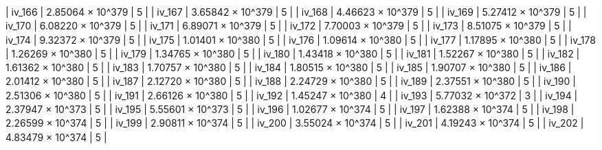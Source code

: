 | iv_166 | 2.85064 × 10^379 | 5 |
| iv_167 | 3.65842 × 10^379 | 5 |
| iv_168 | 4.46623 × 10^379 | 5 |
| iv_169 | 5.27412 × 10^379 | 5 |
| iv_170 | 6.08220 × 10^379 | 5 |
| iv_171 | 6.89071 × 10^379 | 5 |
| iv_172 | 7.70003 × 10^379 | 5 |
| iv_173 | 8.51075 × 10^379 | 5 |
| iv_174 | 9.32372 × 10^379 | 5 |
| iv_175 | 1.01401 × 10^380 | 5 |
| iv_176 | 1.09614 × 10^380 | 5 |
| iv_177 | 1.17895 × 10^380 | 5 |
| iv_178 | 1.26269 × 10^380 | 5 |
| iv_179 | 1.34765 × 10^380 | 5 |
| iv_180 | 1.43418 × 10^380 | 5 |
| iv_181 | 1.52267 × 10^380 | 5 |
| iv_182 | 1.61362 × 10^380 | 5 |
| iv_183 | 1.70757 × 10^380 | 5 |
| iv_184 | 1.80515 × 10^380 | 5 |
| iv_185 | 1.90707 × 10^380 | 5 |
| iv_186 | 2.01412 × 10^380 | 5 |
| iv_187 | 2.12720 × 10^380 | 5 |
| iv_188 | 2.24729 × 10^380 | 5 |
| iv_189 | 2.37551 × 10^380 | 5 |
| iv_190 | 2.51306 × 10^380 | 5 |
| iv_191 | 2.66126 × 10^380 | 5 |
| iv_192 | 1.45247 × 10^380 | 4 |
| iv_193 | 5.77032 × 10^372 | 3 |
| iv_194 | 2.37947 × 10^373 | 5 |
| iv_195 | 5.55601 × 10^373 | 5 |
| iv_196 | 1.02677 × 10^374 | 5 |
| iv_197 | 1.62388 × 10^374 | 5 |
| iv_198 | 2.26599 × 10^374 | 5 |
| iv_199 | 2.90811 × 10^374 | 5 |
| iv_200 | 3.55024 × 10^374 | 5 |
| iv_201 | 4.19243 × 10^374 | 5 |
| iv_202 | 4.83479 × 10^374 | 5 |